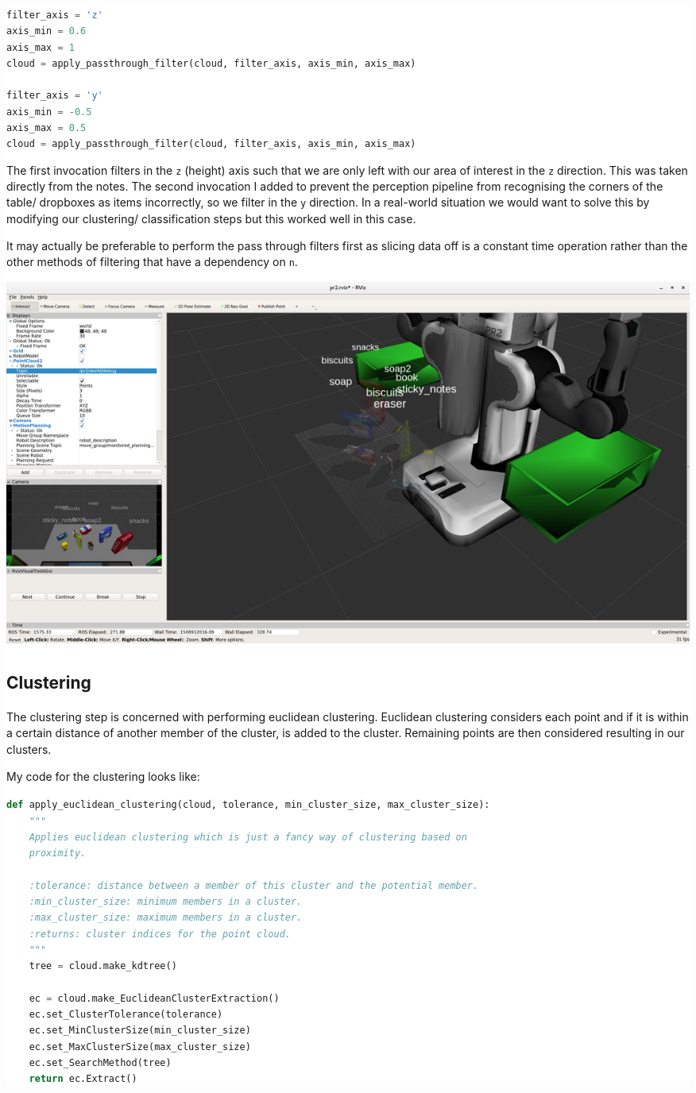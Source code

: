 ```python
filter_axis = 'z'
axis_min = 0.6
axis_max = 1
cloud = apply_passthrough_filter(cloud, filter_axis, axis_min, axis_max)

filter_axis = 'y'
axis_min = -0.5
axis_max = 0.5
cloud = apply_passthrough_filter(cloud, filter_axis, axis_min, axis_max)
```

The first invocation filters in the `z` (height) axis such that we are only
left with our area of interest in the `z` direction. This was taken directly
from the notes. The second invocation I added to prevent the perception
pipeline from recognising the corners of the table/ dropboxes as items
incorrectly, so we filter in the `y` direction. In a real-world situation we
would want to solve this by modifying our clustering/ classification steps but
this worked well in this case.

It may actually be preferable to perform the pass through filters first as
slicing data off is a constant time operation rather than the other methods of
filtering that have a dependency on `n`.

[passthrough]: ./passthrough.png
![passthrough][passthrough]

## Clustering

The clustering step is concerned with performing euclidean clustering. Euclidean clustering considers each point and if it is within a certain distance of another member of the cluster, is added to the cluster. Remaining points are then considered resulting in our clusters.

My code for the clustering looks like:

```python
def apply_euclidean_clustering(cloud, tolerance, min_cluster_size, max_cluster_size):
    """
    Applies euclidean clustering which is just a fancy way of clustering based on
    proximity.

    :tolerance: distance between a member of this cluster and the potential member.
    :min_cluster_size: minimum members in a cluster.
    :max_cluster_size: maximum members in a cluster.
    :returns: cluster indices for the point cloud.
    """
    tree = cloud.make_kdtree()

    ec = cloud.make_EuclideanClusterExtraction()
    ec.set_ClusterTolerance(tolerance)
    ec.set_MinClusterSize(min_cluster_size)
    ec.set_MaxClusterSize(max_cluster_size)
    ec.set_SearchMethod(tree)
    return ec.Extract()
```


[raw]: ./raw.png
[outlier_filter]: ./outlier_filter.png
[downsampled]: ./downsampled.png
[clusters]: ./clusters.png
[training_svm]: ./training_svm.png
[objects]: ./objects.png
[world1]: ./world1.png
[world2]: ./world2.png
[world3]: ./world3.png